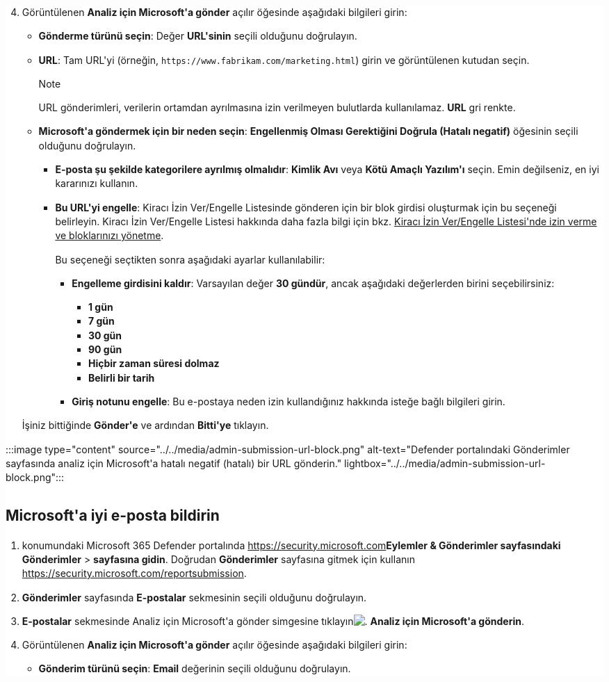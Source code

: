 4. Görüntülenen **Analiz için Microsoft'a gönder** açılır öğesinde aşağıdaki bilgileri girin:

   - **Gönderme türünü seçin**: Değer **URL'sinin** seçili olduğunu doğrulayın.

   - **URL**: Tam URL'yi (örneğin, `https://www.fabrikam.com/marketing.html`) girin ve görüntülenen kutudan seçin.

     > [!NOTE]
     > URL gönderimleri, verilerin ortamdan ayrılmasına izin verilmeyen bulutlarda kullanılamaz. **URL** gri renkte.

   - **Microsoft'a göndermek için bir neden seçin**: **Engellenmiş Olması Gerektiğini Doğrula (Hatalı negatif)** öğesinin seçili olduğunu doğrulayın.

     - **E-posta şu şekilde kategorilere ayrılmış olmalıdır**: **Kimlik Avı** veya **Kötü Amaçlı Yazılım'ı** seçin. Emin değilseniz, en iyi kararınızı kullanın.

     - **Bu URL'yi engelle**: Kiracı İzin Ver/Engelle Listesinde gönderen için bir blok girdisi oluşturmak için bu seçeneği belirleyin. Kiracı İzin Ver/Engelle Listesi hakkında daha fazla bilgi için bkz. [Kiracı İzin Ver/Engelle Listesi'nde izin verme ve bloklarınızı yönetme](manage-tenant-allow-block-list.md).

       Bu seçeneği seçtikten sonra aşağıdaki ayarlar kullanılabilir:

       - **Engelleme girdisini kaldır**: Varsayılan değer **30 gündür**, ancak aşağıdaki değerlerden birini seçebilirsiniz:
           - **1 gün**
           - **7 gün**
           - **30 gün**
           - **90 gün**
           - **Hiçbir zaman süresi dolmaz**
           - **Belirli bir tarih**

       - **Giriş notunu engelle**: Bu e-postaya neden izin kullandığınız hakkında isteğe bağlı bilgileri girin.

   İşiniz bittiğinde **Gönder'e** ve ardından **Bitti'ye** tıklayın.

:::image type="content" source="../../media/admin-submission-url-block.png" alt-text="Defender portalındaki Gönderimler sayfasında analiz için Microsoft'a hatalı negatif (hatalı) bir URL gönderin." lightbox="../../media/admin-submission-url-block.png":::

## <a name="report-good-email-to-microsoft"></a>Microsoft'a iyi e-posta bildirin

1. konumundaki Microsoft 365 Defender portalında <https://security.microsoft.com>**Eylemler & Gönderimler sayfasındaki Gönderimler** \> **sayfasına gidin**. Doğrudan **Gönderimler** sayfasına gitmek için kullanın <https://security.microsoft.com/reportsubmission>.

2. **Gönderimler** sayfasında **E-postalar** sekmesinin seçili olduğunu doğrulayın.

3. **E-postalar** sekmesinde Analiz için Microsoft'a gönder simgesine tıklayın![.](../../media/m365-cc-sc-create-icon.png) **Analiz için Microsoft'a gönderin**.

4. Görüntülenen **Analiz için Microsoft'a gönder** açılır öğesinde aşağıdaki bilgileri girin:

   - **Gönderim türünü seçin**: **Email** değerinin seçili olduğunu doğrulayın.
